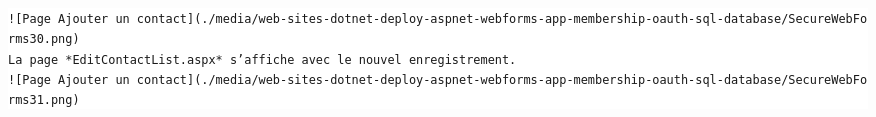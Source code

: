 	![Page Ajouter un contact](./media/web-sites-dotnet-deploy-aspnet-webforms-app-membership-oauth-sql-database/SecureWebForms30.png)  
	La page *EditContactList.aspx* s’affiche avec le nouvel enregistrement.  
	![Page Ajouter un contact](./media/web-sites-dotnet-deploy-aspnet-webforms-app-membership-oauth-sql-database/SecureWebForms31.png)  
